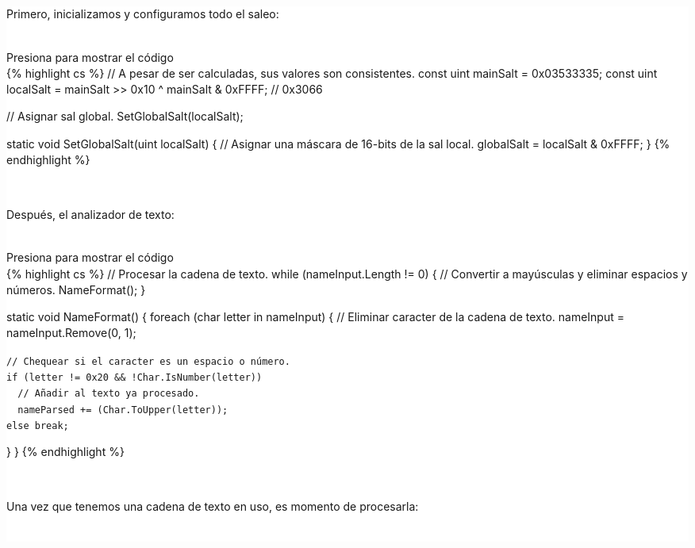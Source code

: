 Primero, inicializamos y configuramos todo el saleo:

<br>

<div id="code-0" class="collapsible-hide">Presiona para mostrar el código</div>

<div id="code-0-data" class="content-hide" markdown="1">
{% highlight cs %}
// A pesar de ser calculadas, sus valores son consistentes.
const uint mainSalt = 0x03533335;
const uint localSalt = mainSalt >> 0x10 ^ mainSalt & 0xFFFF; // 0x3066

// Asignar sal global.
SetGlobalSalt(localSalt);

static void SetGlobalSalt(uint localSalt) {
  // Asignar una máscara de 16-bits de la sal local.
  globalSalt = localSalt & 0xFFFF;
}
{% endhighlight %}
</div>

<br>

Después, el analizador de texto:

<br>

<div id="code-1" class="collapsible-hide">Presiona para mostrar el código</div>

<div id="code-1-data" class="content-hide" markdown="1">
{% highlight cs %}
// Procesar la cadena de texto.
while (nameInput.Length != 0) {
  // Convertir a mayúsculas y eliminar espacios y números.
  NameFormat();
}

static void NameFormat() {
  foreach (char letter in nameInput) {
    // Eliminar caracter de la cadena de texto.
    nameInput = nameInput.Remove(0, 1);

    // Chequear si el caracter es un espacio o número.
    if (letter != 0x20 && !Char.IsNumber(letter))
      // Añadir al texto ya procesado.
      nameParsed += (Char.ToUpper(letter));
    else break;
  }
}
{% endhighlight %}
</div>

<br>

Una vez que tenemos una cadena de texto en uso, es momento de procesarla:

<br>
